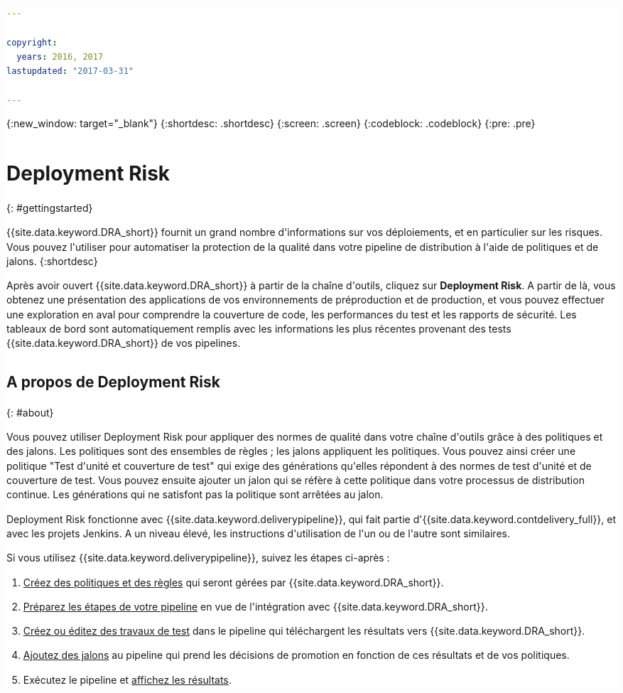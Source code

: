 ```yaml
---

copyright:
  years: 2016, 2017
lastupdated: "2017-03-31"

---
```


{:new_window: target="_blank"}
{:shortdesc: .shortdesc}
{:screen: .screen}
{:codeblock: .codeblock}
{:pre: .pre}

# Deployment Risk
{: #gettingstarted}

{{site.data.keyword.DRA_short}} fournit un grand nombre d'informations sur vos déploiements, et en particulier sur les risques. Vous pouvez l'utiliser pour automatiser la protection de la qualité dans votre pipeline de distribution à l'aide de politiques et de jalons. 
{:shortdesc}

Après avoir ouvert {{site.data.keyword.DRA_short}} à partir de la chaîne d'outils, cliquez sur **Deployment Risk**. A partir de là, vous obtenez une présentation des applications de vos environnements de préproduction et de production, et vous pouvez effectuer une exploration en aval pour comprendre la couverture de code, les performances du test et les rapports de sécurité. Les tableaux de bord sont automatiquement remplis avec les informations les plus récentes provenant des tests {{site.data.keyword.DRA_short}} de vos pipelines.

## A propos de Deployment Risk
{: #about}

Vous pouvez utiliser Deployment Risk pour appliquer des normes de qualité dans votre chaîne d'outils grâce à des politiques et des jalons. Les politiques sont des ensembles de règles ; les jalons appliquent les politiques. Vous pouvez ainsi créer une politique "Test d'unité et couverture de test" qui exige des générations qu'elles répondent à des normes de test d'unité et de couverture de test. Vous pouvez ensuite ajouter un jalon qui se réfère à cette politique dans votre processus de distribution continue. Les générations qui ne satisfont pas la politique sont arrêtées au jalon. 

Deployment Risk fonctionne avec {{site.data.keyword.deliverypipeline}}, qui fait partie d'{{site.data.keyword.contdelivery_full}}, et avec les projets Jenkins. A un niveau élevé, les instructions d'utilisation de l'un ou de l'autre sont similaires.  

Si vous utilisez {{site.data.keyword.deliverypipeline}}, suivez les étapes ci-après :

1. [Créez des politiques et des règles](#policies_and_rules) qui seront gérées par {{site.data.keyword.DRA_short}}.
2. [Préparez les étapes de votre pipeline](#integrate_pipeline) en vue de l'intégration avec {{site.data.keyword.DRA_short}}.

3. [Créez ou éditez des travaux de test](#configure_pipeline_jobs) dans le pipeline qui téléchargent les résultats vers {{site.data.keyword.DRA_short}}.
4. [Ajoutez des jalons](#configure_pipeline_gates) au pipeline qui prend les décisions de promotion en fonction de ces résultats et de vos politiques.
5. Exécutez le pipeline et [affichez les résultats](#view_results).
